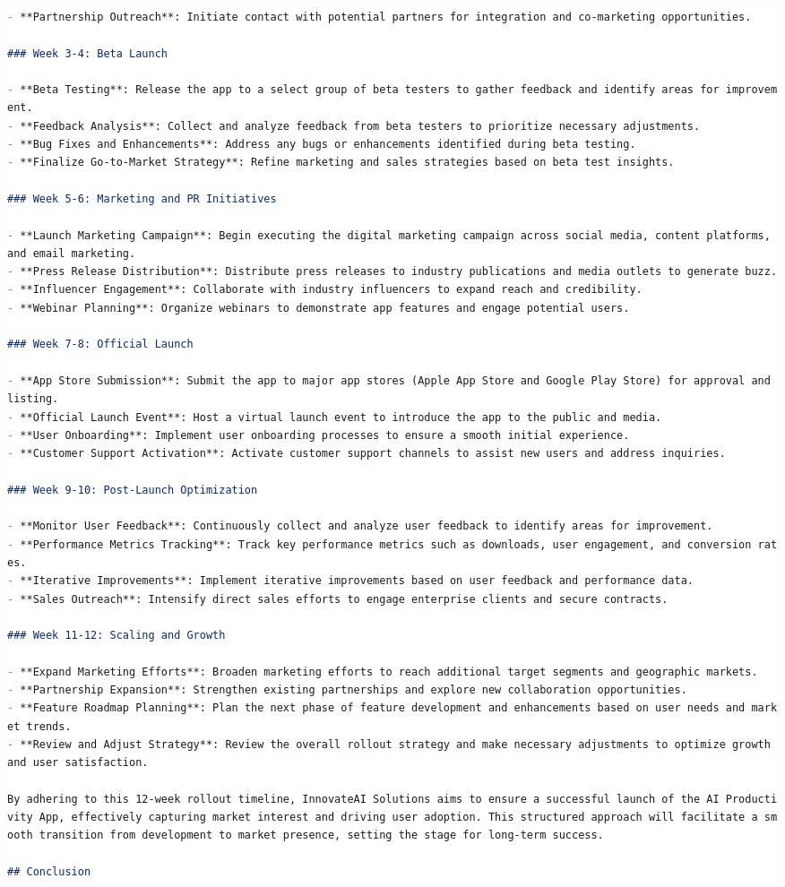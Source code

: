 ```markdown
- **Partnership Outreach**: Initiate contact with potential partners for integration and co-marketing opportunities.

### Week 3-4: Beta Launch

- **Beta Testing**: Release the app to a select group of beta testers to gather feedback and identify areas for improvement.
- **Feedback Analysis**: Collect and analyze feedback from beta testers to prioritize necessary adjustments.
- **Bug Fixes and Enhancements**: Address any bugs or enhancements identified during beta testing.
- **Finalize Go-to-Market Strategy**: Refine marketing and sales strategies based on beta test insights.

### Week 5-6: Marketing and PR Initiatives

- **Launch Marketing Campaign**: Begin executing the digital marketing campaign across social media, content platforms, and email marketing.
- **Press Release Distribution**: Distribute press releases to industry publications and media outlets to generate buzz.
- **Influencer Engagement**: Collaborate with industry influencers to expand reach and credibility.
- **Webinar Planning**: Organize webinars to demonstrate app features and engage potential users.

### Week 7-8: Official Launch

- **App Store Submission**: Submit the app to major app stores (Apple App Store and Google Play Store) for approval and listing.
- **Official Launch Event**: Host a virtual launch event to introduce the app to the public and media.
- **User Onboarding**: Implement user onboarding processes to ensure a smooth initial experience.
- **Customer Support Activation**: Activate customer support channels to assist new users and address inquiries.

### Week 9-10: Post-Launch Optimization

- **Monitor User Feedback**: Continuously collect and analyze user feedback to identify areas for improvement.
- **Performance Metrics Tracking**: Track key performance metrics such as downloads, user engagement, and conversion rates.
- **Iterative Improvements**: Implement iterative improvements based on user feedback and performance data.
- **Sales Outreach**: Intensify direct sales efforts to engage enterprise clients and secure contracts.

### Week 11-12: Scaling and Growth

- **Expand Marketing Efforts**: Broaden marketing efforts to reach additional target segments and geographic markets.
- **Partnership Expansion**: Strengthen existing partnerships and explore new collaboration opportunities.
- **Feature Roadmap Planning**: Plan the next phase of feature development and enhancements based on user needs and market trends.
- **Review and Adjust Strategy**: Review the overall rollout strategy and make necessary adjustments to optimize growth and user satisfaction.

By adhering to this 12-week rollout timeline, InnovateAI Solutions aims to ensure a successful launch of the AI Productivity App, effectively capturing market interest and driving user adoption. This structured approach will facilitate a smooth transition from development to market presence, setting the stage for long-term success.

## Conclusion

```